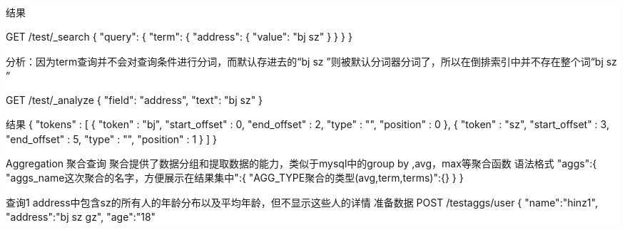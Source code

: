 结果

GET /test/_search
{
"query": {
"term": {
"address": {
"value": "bj sz"
}
}
}
}

分析：因为term查询并不会对查询条件进行分词，而默认存进去的“bj sz ”则被默认分词器分词了，所以在倒排索引中并不存在整个词“bj sz ”

GET /test/_analyze
{
"field": "address",
"text": "bj sz"
}

结果
{
"tokens" : [
{
"token" : "bj",
"start_offset" : 0,
"end_offset" : 2,
"type" : "<ALPHANUM>",
"position" : 0
},
{
"token" : "sz",
"start_offset" : 3,
"end_offset" : 5,
"type" : "<ALPHANUM>",
"position" : 1
}
]
}

Aggregation 聚合查询
聚合提供了数据分组和提取数据的能力，类似于mysql中的group by ,avg，max等聚合函数
语法格式
"aggs":{
"aggs_name这次聚合的名字，方便展示在结果集中":{
"AGG_TYPE聚合的类型(avg,term,terms)":{}
}
}

查询1
address中包含sz的所有人的年龄分布以及平均年龄，但不显示这些人的详情
准备数据
POST /testaggs/user
{
"name":"hinz1",
"address":"bj sz gz",
"age":"18"
